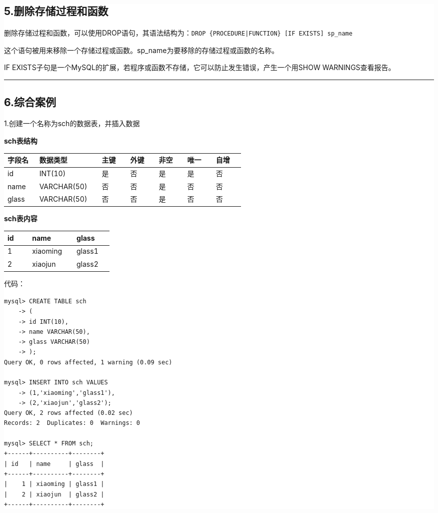 
## 5.删除存储过程和函数

删除存储过程和函数，可以使用DROP语句，其语法结构为：`DROP {PROCEDURE|FUNCTION} [IF EXISTS] sp_name`

这个语句被用来移除一个存储过程或函数。sp_name为要移除的存储过程或函数的名称。

IF EXISTS子句是一个MySQL的扩展，若程序或函数不存储，它可以防止发生错误，产生一个用SHOW WARNINGS查看报告。

---

## 6.综合案例

1.创建一个名称为sch的数据表，并插入数据

**sch表结构**

|字段名|数据类型|主键&#160;&#160;&#160;&#160;|外键&#160;&#160;&#160;&#160;|非空&#160;&#160;&#160;&#160;|唯一&#160;&#160;&#160;&#160;|自增&#160;&#160;&#160;&#160;|
|:---|:---|:---|:---|:---|:---|:---|
|id|INT(10)|是|否|是|是|否|
|name|VARCHAR(50)|否|否|是|否|否|
|glass&#160;&#160;&#160;&#160;|VARCHAR(50)&#160;&#160;&#160;&#160;|否|否|是|否|否|

**sch表内容**

|id&#160;&#160;&#160;&#160;&#160;&#160;|name|glass|
|:---|:---|:---|
|1|xiaoming&#160;&#160;&#160;&#160;|glass1|
|2|xiaojun|glass2&#160;&#160;&#160;&#160;|

代码：

```
mysql> CREATE TABLE sch
    -> (
    -> id INT(10),
    -> name VARCHAR(50),
    -> glass VARCHAR(50)
    -> );
Query OK, 0 rows affected, 1 warning (0.09 sec)

mysql> INSERT INTO sch VALUES
    -> (1,'xiaoming','glass1'),
    -> (2,'xiaojun','glass2');
Query OK, 2 rows affected (0.02 sec)
Records: 2  Duplicates: 0  Warnings: 0

mysql> SELECT * FROM sch;
+------+----------+--------+
| id   | name     | glass  |
+------+----------+--------+
|    1 | xiaoming | glass1 |
|    2 | xiaojun  | glass2 |
+------+----------+--------+
```

